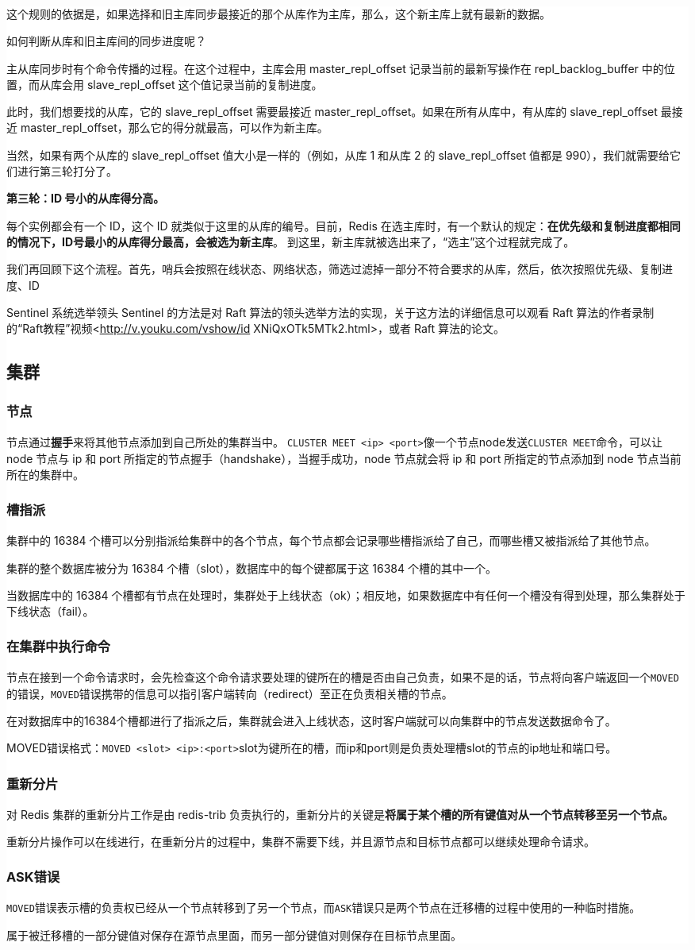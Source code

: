 这个规则的依据是，如果选择和旧主库同步最接近的那个从库作为主库，那么，这个新主库上就有最新的数据。

如何判断从库和旧主库间的同步进度呢？

主从库同步时有个命令传播的过程。在这个过程中，主库会用 master_repl_offset 记录当前的最新写操作在 repl_backlog_buffer 中的位置，而从库会用 slave_repl_offset 这个值记录当前的复制进度。

此时，我们想要找的从库，它的 slave_repl_offset 需要最接近 master_repl_offset。如果在所有从库中，有从库的 slave_repl_offset 最接近 master_repl_offset，那么它的得分就最高，可以作为新主库。

当然，如果有两个从库的 slave_repl_offset 值大小是一样的（例如，从库 1 和从库 2 的 slave_repl_offset 值都是 990），我们就需要给它们进行第三轮打分了。

**第三轮：ID 号小的从库得分高。**

每个实例都会有一个 ID，这个 ID 就类似于这里的从库的编号。目前，Redis 在选主库时，有一个默认的规定：**在优先级和复制进度都相同的情况下，ID号最小的从库得分最高，会被选为新主库**。
到这里，新主库就被选出来了，“选主”这个过程就完成了。

我们再回顾下这个流程。首先，哨兵会按照在线状态、网络状态，筛选过滤掉一部分不符合要求的从库，然后，依次按照优先级、复制进度、ID  

Sentinel 系统选举领头 Sentinel 的方法是对 Raft 算法的领头选举方法的实现，关于这方法的详细信息可以观看 Raft 算法的作者录制的“Raft教程”视频<http://v.youku.com/vshow/id XNiQxOTk5MTk2.html>，或者 Raft 算法的论文。

## 集群

### 节点

节点通过**握手**来将其他节点添加到自己所处的集群当中。
`CLUSTER MEET <ip> <port>`像一个节点node发送`CLUSTER MEET`命令，可以让 node 节点与 ip 和 port 所指定的节点握手（handshake），当握手成功，node 节点就会将 ip 和 port 所指定的节点添加到 node 节点当前所在的集群中。

### 槽指派

集群中的 16384 个槽可以分别指派给集群中的各个节点，每个节点都会记录哪些槽指派给了自己，而哪些槽又被指派给了其他节点。

集群的整个数据库被分为 16384 个槽（slot），数据库中的每个键都属于这 16384 个槽的其中一个。

当数据库中的 16384 个槽都有节点在处理时，集群处于上线状态（ok）；相反地，如果数据库中有任何一个槽没有得到处理，那么集群处于下线状态（fail）。

### 在集群中执行命令

节点在接到一个命令请求时，会先检查这个命令请求要处理的键所在的槽是否由自己负责，如果不是的话，节点将向客户端返回一个`MOVED`的错误，`MOVED`错误携带的信息可以指引客户端转向（redirect）至正在负责相关槽的节点。

在对数据库中的16384个槽都进行了指派之后，集群就会进入上线状态，这时客户端就可以向集群中的节点发送数据命令了。

MOVED错误格式：`MOVED <slot> <ip>:<port>`slot为键所在的槽，而ip和port则是负责处理槽slot的节点的ip地址和端口号。

### 重新分片

对 Redis 集群的重新分片工作是由 redis-trib 负责执行的，重新分片的关键是**将属于某个槽的所有键值对从一个节点转移至另一个节点。**

重新分片操作可以在线进行，在重新分片的过程中，集群不需要下线，并且源节点和目标节点都可以继续处理命令请求。

### ASK错误

`MOVED`错误表示槽的负责权已经从一个节点转移到了另一个节点，而`ASK`错误只是两个节点在迁移槽的过程中使用的一种临时措施。

属于被迁移槽的一部分键值对保存在源节点里面，而另一部分键值对则保存在目标节点里面。
